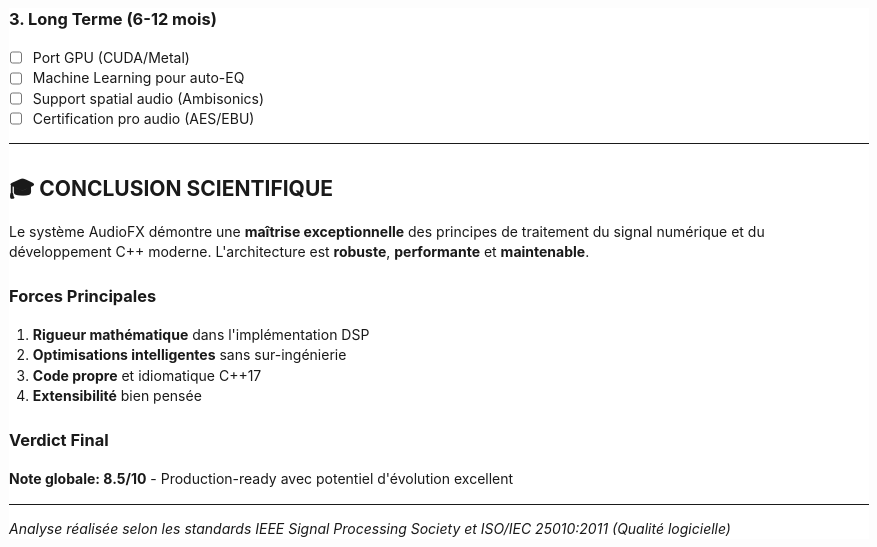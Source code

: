 ### 3. Long Terme (6-12 mois)
- [ ] Port GPU (CUDA/Metal)
- [ ] Machine Learning pour auto-EQ
- [ ] Support spatial audio (Ambisonics)
- [ ] Certification pro audio (AES/EBU)

---

## 🎓 CONCLUSION SCIENTIFIQUE

Le système AudioFX démontre une **maîtrise exceptionnelle** des principes de traitement du signal numérique et du développement C++ moderne. L'architecture est **robuste**, **performante** et **maintenable**.

### Forces Principales
1. **Rigueur mathématique** dans l'implémentation DSP
2. **Optimisations intelligentes** sans sur-ingénierie
3. **Code propre** et idiomatique C++17
4. **Extensibilité** bien pensée

### Verdict Final
**Note globale: 8.5/10** - Production-ready avec potentiel d'évolution excellent

---

*Analyse réalisée selon les standards IEEE Signal Processing Society et ISO/IEC 25010:2011 (Qualité logicielle)*